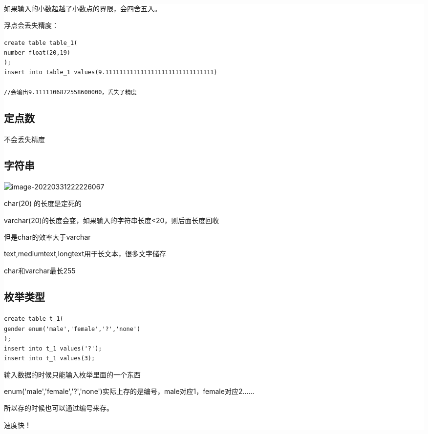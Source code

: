 如果输入的小数超越了小数点的界限，会四舍五入。



浮点会丢失精度：

```mysql
create table table_1(
number float(20,19)
);
insert into table_1 values(9.1111111111111111111111111111111)

//会输出9.1111106872558600000，丢失了精度
```



## 定点数

不会丢失精度



## 字符串

![image-20220331222226067](C:\Users\Saitama\AppData\Roaming\Typora\typora-user-images\image-20220331222226067.png)

char(20) 的长度是定死的

varchar(20)的长度会变，如果输入的字符串长度<20，则后面长度回收

但是char的效率大于varchar

text,mediumtext,longtext用于长文本，很多文字储存 



char和varchar最长255



## 枚举类型

```mysql
create table t_1(
gender enum('male','female','?','none')
);
insert into t_1 values('?');
insert into t_1 values(3);
```

输入数据的时候只能输入枚举里面的一个东西

enum('male','female','?','none')实际上存的是编号，male对应1，female对应2......

所以存的时候也可以通过编号来存。

速度快！


